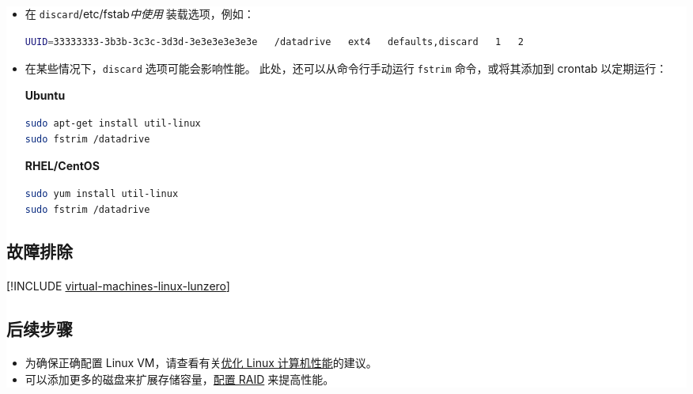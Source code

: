 * 在 `discard`/etc/fstab*中使用* 装载选项，例如：

    ```bash
    UUID=33333333-3b3b-3c3c-3d3d-3e3e3e3e3e3e   /datadrive   ext4   defaults,discard   1   2
    ```
* 在某些情况下，`discard` 选项可能会影响性能。 此处，还可以从命令行手动运行 `fstrim` 命令，或将其添加到 crontab 以定期运行：

    **Ubuntu**

    ```bash
    sudo apt-get install util-linux
    sudo fstrim /datadrive
    ```

    **RHEL/CentOS**

    ```bash
    sudo yum install util-linux
    sudo fstrim /datadrive
    ```

## <a name="troubleshooting"></a>故障排除

[!INCLUDE [virtual-machines-linux-lunzero](../../../includes/virtual-machines-linux-lunzero.md)]

## <a name="next-steps"></a>后续步骤

* 为确保正确配置 Linux VM，请查看有关[优化 Linux 计算机性能](optimization.md)的建议。
* 可以添加更多的磁盘来扩展存储容量，[配置 RAID](configure-raid.md) 来提高性能。



